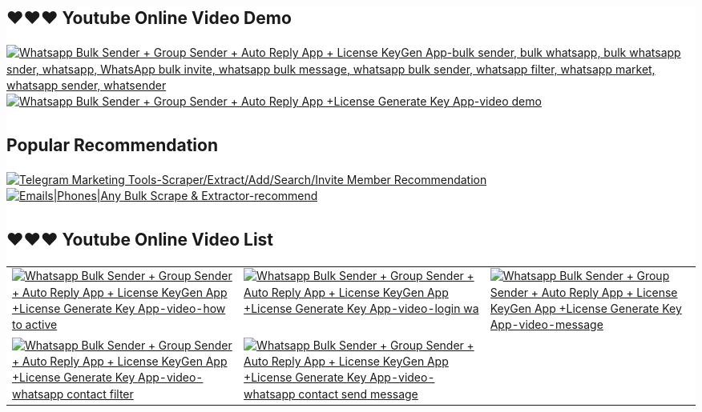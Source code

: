 
<h2><strong>❤️❤️❤️ Youtube Online Video Demo</strong></h2>
<a href="https://youtu.be/PlC7GqhF5wc" terget="_blank">
    <img src="https://i.ibb.co/xzxBQWw/ytbdemo.png" alt="Whatsapp Bulk Sender + Group Sender + Auto Reply App + License KeyGen App-bulk sender, bulk whatsapp, bulk whatsapp snder, whatsapp, WhatsApp bulk invite, whatsapp bulk message, whatsapp bulk sender, whatsapp filter, whatsapp market, whatsapp sender, whatsender" />
</a>
<a href="https://youtu.be/PlC7GqhF5wc" terget="_blank">
    <img src="https://i.ibb.co/S0yZv2r/watchbtn.jpg" alt="Whatsapp Bulk Sender + Group Sender + Auto Reply App +License Generate Key App-video demo" />
</a>

<h2><strong>Popular Recommendation</strong></h2>
<a href="https://codecanyon.net/item/telegram-marketer-tools-6/33837496" rel="nofollow" target="_blank">
   <img src="https://i.ibb.co/xqj0XMS/recommend.png" alt="Telegram Marketing Tools-Scraper/Extract/Add/Search/Invite Member Recommendation" />
</a>
<a href="https://codecanyon.net/item/email-bulk-searchextractadd-tools/35506368" rel="nofollow" target="_blank">
  <img src="https://i.ibb.co/89GX8TJ/email-recommend.png" alt="Emails|Phones|Any Bulk Scrape & Extractor-recommend" />
</a>


<h2><strong>❤️❤️❤️ Youtube Online Video List</strong></h2>
<table>
    <tr>
        <td>
            <a href="https://youtu.be/htreriazXoY" terget="_blank">
                <img src="https://i.ibb.co/1YVTnvy/01active.png"
                     alt="Whatsapp Bulk Sender + Group Sender + Auto Reply App + License KeyGen App +License Generate Key App-video-how to active" />
            </a>
        </td>
        <td>
            <a href="https://youtu.be/l-gjpsartdA" terget="_blank">
                <img src="https://i.ibb.co/M6zm8VH/02login.png"
                     alt="Whatsapp Bulk Sender + Group Sender + Auto Reply App + License KeyGen App +License Generate Key App-video-login wa" />
            </a>
        </td>
        <td>
            <a href="https://youtu.be/JDWFUtv1lo8" terget="_blank">
                <img src="https://i.ibb.co/6FmCVDd/03message.png"
                     alt="Whatsapp Bulk Sender + Group Sender + Auto Reply App + License KeyGen App +License Generate Key App-video-message" />
            </a>
        </td>
    </tr>
    <tr>
        <td>
            <a href="https://youtu.be/Er54iw3_wEU" terget="_blank">
                <img src="https://i.ibb.co/fCPXZ9p/04filter.png"
                     alt="Whatsapp Bulk Sender + Group Sender + Auto Reply App + License KeyGen App +License Generate Key App-video-whatsapp contact filter" />
            </a>
        </td>
        <td>
            <a href="https://youtu.be/-7N3JOJYbnQ" terget="_blank">
                <img src="https://i.ibb.co/vs9RkNg/05contactsend.png"
                     alt="Whatsapp Bulk Sender + Group Sender + Auto Reply App + License KeyGen App +License Generate Key App-video-whatsapp contact send message" />
            </a>
        </td>